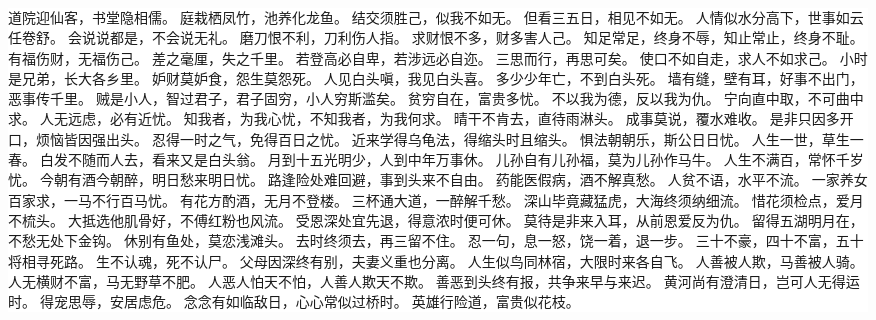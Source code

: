 道院迎仙客，书堂隐相儒。
庭栽栖凤竹，池养化龙鱼。
结交须胜己，似我不如无。
但看三五日，相见不如无。
人情似水分高下，世事如云任卷舒。
会说说都是，不会说无礼。
磨刀恨不利，刀利伤人指。
求财恨不多，财多害人己。
知足常足，终身不辱，知止常止，终身不耻。
有福伤财，无福伤己。
差之毫厘，失之千里。
若登高必自卑，若涉远必自迩。
三思而行，再思可矣。
使口不如自走，求人不如求己。
小时是兄弟，长大各乡里。
妒财莫妒食，怨生莫怨死。
人见白头嗔，我见白头喜。
多少少年亡，不到白头死。
墙有缝，壁有耳，好事不出门，恶事传千里。
贼是小人，智过君子，君子固穷，小人穷斯滥矣。
贫穷自在，富贵多忧。
不以我为德，反以我为仇。
宁向直中取，不可曲中求。
人无远虑，必有近忧。
知我者，为我心忧，不知我者，为我何求。
晴干不肯去，直待雨淋头。
成事莫说，覆水难收。
是非只因多开口，烦恼皆因强出头。
忍得一时之气，免得百日之忧。
近来学得乌龟法，得缩头时且缩头。
惧法朝朝乐，斯公日日忧。
人生一世，草生一春。
白发不随而人去，看来又是白头翁。
月到十五光明少，人到中年万事休。
儿孙自有儿孙福，莫为儿孙作马牛。
人生不满百，常怀千岁忧。
今朝有酒今朝醉，明日愁来明日忧。
路逢险处难回避，事到头来不自由。
药能医假病，酒不解真愁。
人贫不语，水平不流。
一家养女百家求，一马不行百马忧。
有花方酌酒，无月不登楼。
三杯通大道，一醉解千愁。
深山毕竟藏猛虎，大海终须纳细流。
惜花须检点，爱月不梳头。
大抵选他肌骨好，不傅红粉也风流。
受恩深处宜先退，得意浓时便可休。
莫待是非来入耳，从前恩爱反为仇。
留得五湖明月在，不愁无处下金钩。
休别有鱼处，莫恋浅滩头。
去时终须去，再三留不住。
忍一句，息一怒，饶一着，退一步。
三十不豪，四十不富，五十将相寻死路。
生不认魂，死不认尸。
父母因深终有别，夫妻义重也分离。
人生似鸟同林宿，大限时来各自飞。
人善被人欺，马善被人骑。
人无横财不富，马无野草不肥。
人恶人怕天不怕，人善人欺天不欺。
善恶到头终有报，共争来早与来迟。
黄河尚有澄清日，岂可人无得运时。
得宠思辱，安居虑危。
念念有如临敌日，心心常似过桥时。
英雄行险道，富贵似花枝。